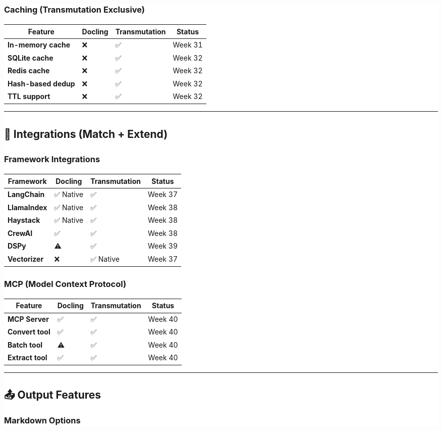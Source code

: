 ### Caching (Transmutation Exclusive)

| Feature | Docling | Transmutation | Status |
|---------|---------|---------------|--------|
| **In-memory cache** | ❌ | ✅ | Week 31 |
| **SQLite cache** | ❌ | ✅ | Week 32 |
| **Redis cache** | ❌ | ✅ | Week 32 |
| **Hash-based dedup** | ❌ | ✅ | Week 32 |
| **TTL support** | ❌ | ✅ | Week 32 |

---

## 🔌 Integrations (Match + Extend)

### Framework Integrations

| Framework | Docling | Transmutation | Status |
|-----------|---------|---------------|--------|
| **LangChain** | ✅ Native | ✅ | Week 37 |
| **LlamaIndex** | ✅ Native | ✅ | Week 38 |
| **Haystack** | ✅ Native | ✅ | Week 38 |
| **CrewAI** | ✅ | ✅ | Week 38 |
| **DSPy** | ⚠️ | ✅ | Week 39 |
| **Vectorizer** | ❌ | ✅ Native | Week 37 |

### MCP (Model Context Protocol)

| Feature | Docling | Transmutation | Status |
|---------|---------|---------------|--------|
| **MCP Server** | ✅ | ✅ | Week 40 |
| **Convert tool** | ✅ | ✅ | Week 40 |
| **Batch tool** | ⚠️ | ✅ | Week 40 |
| **Extract tool** | ✅ | ✅ | Week 40 |

---

## 📤 Output Features

### Markdown Options
